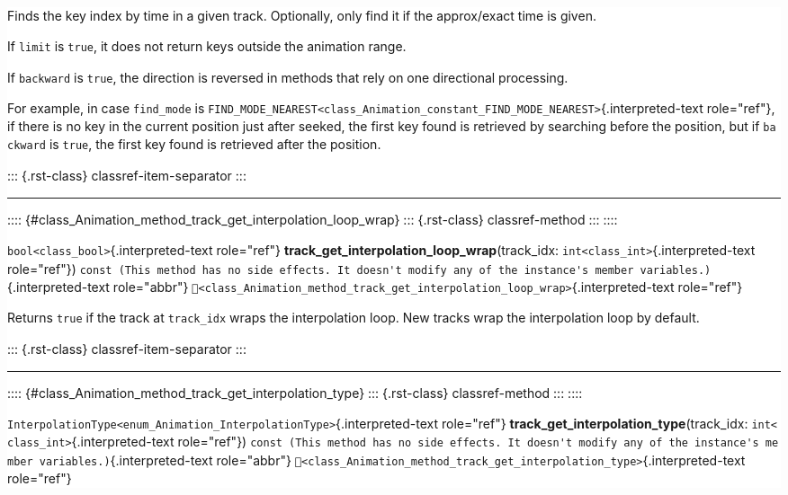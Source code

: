 Finds the key index by time in a given track. Optionally, only find it
if the approx/exact time is given.

If `limit` is `true`, it does not return keys outside the animation
range.

If `backward` is `true`, the direction is reversed in methods that rely
on one directional processing.

For example, in case `find_mode` is
`FIND_MODE_NEAREST<class_Animation_constant_FIND_MODE_NEAREST>`{.interpreted-text
role="ref"}, if there is no key in the current position just after
seeked, the first key found is retrieved by searching before the
position, but if `backward` is `true`, the first key found is retrieved
after the position.

::: {.rst-class}
classref-item-separator
:::

------------------------------------------------------------------------

:::: {#class_Animation_method_track_get_interpolation_loop_wrap}
::: {.rst-class}
classref-method
:::
::::

`bool<class_bool>`{.interpreted-text role="ref"}
**track_get_interpolation_loop_wrap**(track_idx:
`int<class_int>`{.interpreted-text role="ref"})
`const (This method has no side effects. It doesn't modify any of the instance's member variables.)`{.interpreted-text
role="abbr"}
`🔗<class_Animation_method_track_get_interpolation_loop_wrap>`{.interpreted-text
role="ref"}

Returns `true` if the track at `track_idx` wraps the interpolation loop.
New tracks wrap the interpolation loop by default.

::: {.rst-class}
classref-item-separator
:::

------------------------------------------------------------------------

:::: {#class_Animation_method_track_get_interpolation_type}
::: {.rst-class}
classref-method
:::
::::

`InterpolationType<enum_Animation_InterpolationType>`{.interpreted-text
role="ref"} **track_get_interpolation_type**(track_idx:
`int<class_int>`{.interpreted-text role="ref"})
`const (This method has no side effects. It doesn't modify any of the instance's member variables.)`{.interpreted-text
role="abbr"}
`🔗<class_Animation_method_track_get_interpolation_type>`{.interpreted-text
role="ref"}
